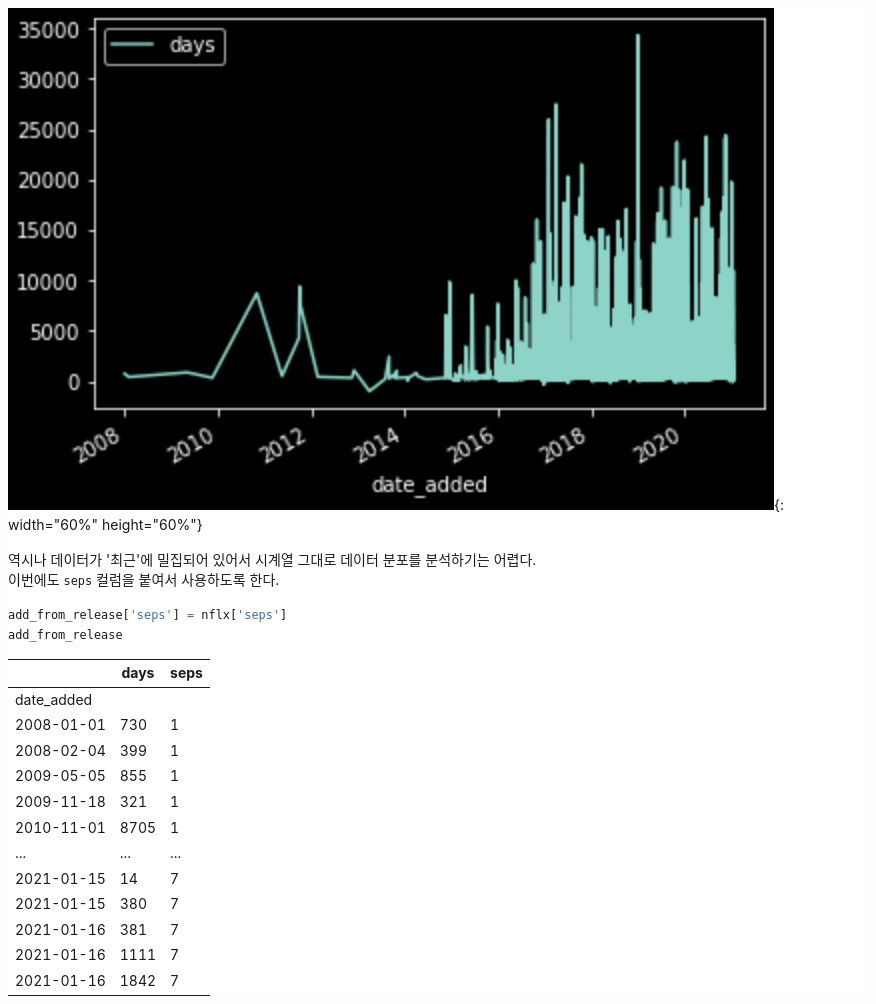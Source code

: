 ![png](/assets/2021-08-12-netflix/6.png){: width="60%" height="60%"}

역시나 데이터가 '최근'에 밀집되어 있어서 시계열 그대로 데이터 분포를 분석하기는 어렵다.  
이번에도 `seps` 컬럼을 붙여서 사용하도록 한다.

```python
add_from_release['seps'] = nflx['seps']
add_from_release
```

|   | days | seps |
| --- | --- | --- |
| date\_added |   |   |
| 2008-01-01 | 730 | 1 |
| 2008-02-04 | 399 | 1 |
| 2009-05-05 | 855 | 1 |
| 2009-11-18 | 321 | 1 |
| 2010-11-01 | 8705 | 1 |
| ... | ... | ... |
| 2021-01-15 | 14 | 7 |
| 2021-01-15 | 380 | 7 |
| 2021-01-16 | 381 | 7 |
| 2021-01-16 | 1111 | 7 |
| 2021-01-16 | 1842 | 7 |

